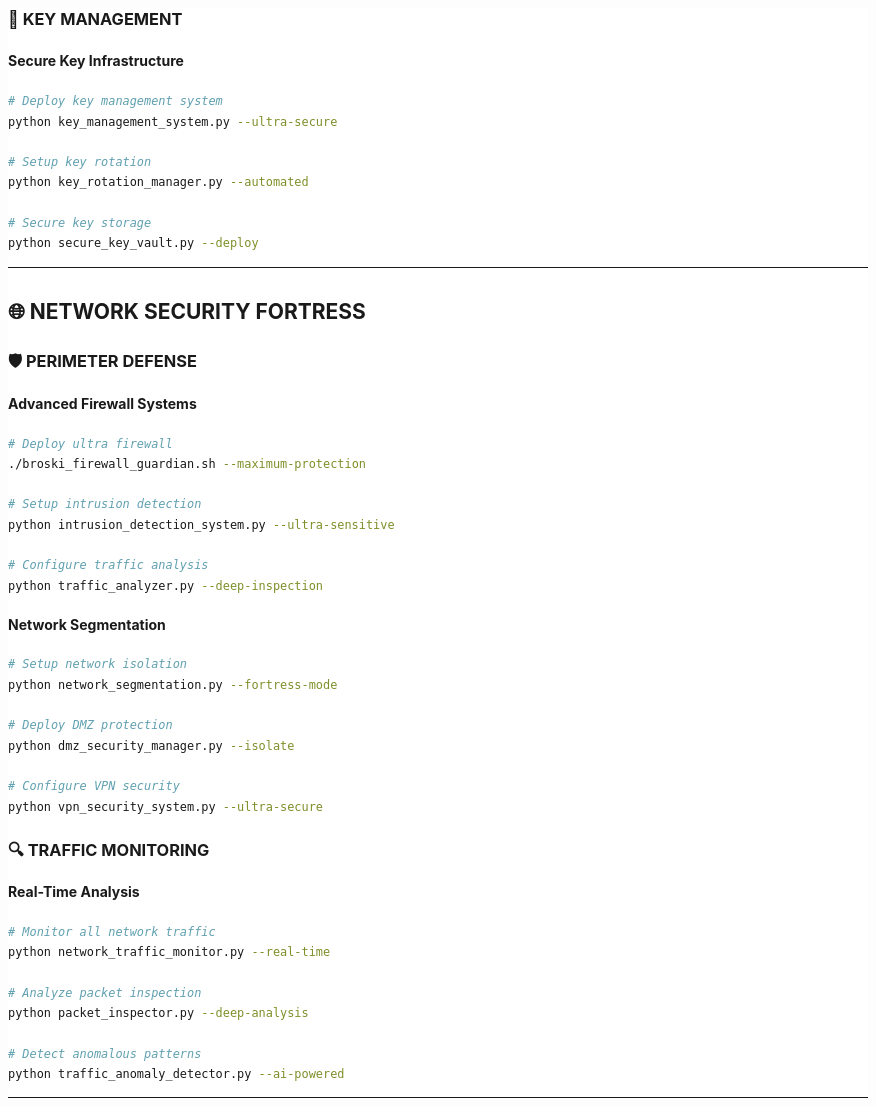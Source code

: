 ### 🔑 **KEY MANAGEMENT**

#### Secure Key Infrastructure
```bash
# Deploy key management system
python key_management_system.py --ultra-secure

# Setup key rotation
python key_rotation_manager.py --automated

# Secure key storage
python secure_key_vault.py --deploy
```

---

## 🌐 **NETWORK SECURITY FORTRESS**

### 🛡️ **PERIMETER DEFENSE**

#### Advanced Firewall Systems
```bash
# Deploy ultra firewall
./broski_firewall_guardian.sh --maximum-protection

# Setup intrusion detection
python intrusion_detection_system.py --ultra-sensitive

# Configure traffic analysis
python traffic_analyzer.py --deep-inspection
```

#### Network Segmentation
```bash
# Setup network isolation
python network_segmentation.py --fortress-mode

# Deploy DMZ protection
python dmz_security_manager.py --isolate

# Configure VPN security
python vpn_security_system.py --ultra-secure
```

### 🔍 **TRAFFIC MONITORING**

#### Real-Time Analysis
```bash
# Monitor all network traffic
python network_traffic_monitor.py --real-time

# Analyze packet inspection
python packet_inspector.py --deep-analysis

# Detect anomalous patterns
python traffic_anomaly_detector.py --ai-powered
```

---